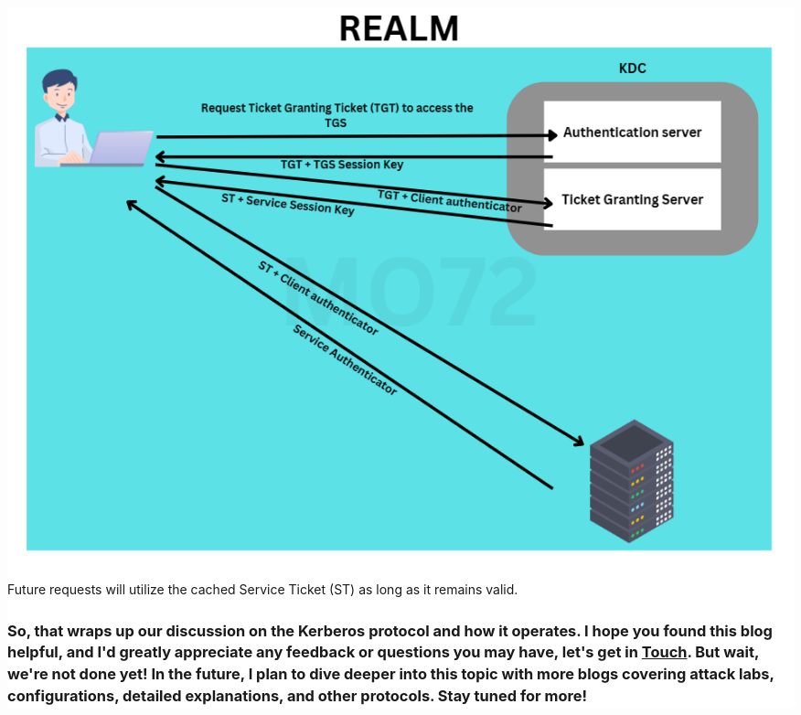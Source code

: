 ![Kerberos](/assets/img/Kerberos/Kerberos.png)

Future requests will utilize the cached Service Ticket (ST) as long as it remains valid.

### So, that wraps up our discussion on the Kerberos protocol and how it operates. I hope you found this blog helpful, and I'd greatly appreciate any feedback or questions you may have, let's get in [Touch](https://www.linkedin.com/in/mouhssine-annouri/). But wait, we're not done yet! In the future, I plan to dive deeper into this topic with more blogs covering attack labs, configurations, detailed explanations, and other protocols. Stay tuned for more!
